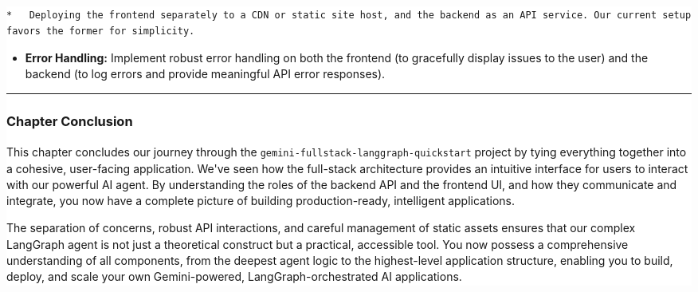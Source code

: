     *   Deploying the frontend separately to a CDN or static site host, and the backend as an API service. Our current setup favors the former for simplicity.
*   **Error Handling:** Implement robust error handling on both the frontend (to gracefully display issues to the user) and the backend (to log errors and provide meaningful API error responses).

---

### Chapter Conclusion

This chapter concludes our journey through the `gemini-fullstack-langgraph-quickstart` project by tying everything together into a cohesive, user-facing application. We've seen how the full-stack architecture provides an intuitive interface for users to interact with our powerful AI agent. By understanding the roles of the backend API and the frontend UI, and how they communicate and integrate, you now have a complete picture of building production-ready, intelligent applications.

The separation of concerns, robust API interactions, and careful management of static assets ensures that our complex LangGraph agent is not just a theoretical construct but a practical, accessible tool. You now possess a comprehensive understanding of all components, from the deepest agent logic to the highest-level application structure, enabling you to build, deploy, and scale your own Gemini-powered, LangGraph-orchestrated AI applications.